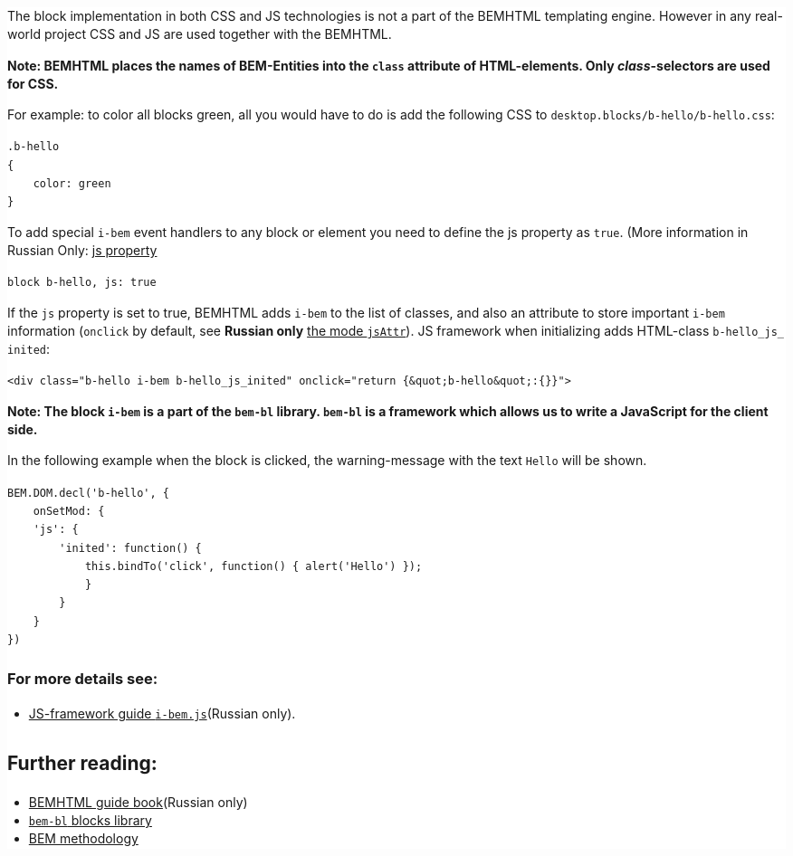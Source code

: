 The block implementation in both CSS and JS technologies  is not a part of the BEMHTML templating engine.
However in any real-world project CSS and JS are used together with the BEMHTML.

**Note: BEMHTML places the names of BEM-Entities into the `class` attribute of HTML-elements.
Only *class*-selectors are used for CSS.**

For example: to color all blocks green, all you would have to do is add the following CSS
to `desktop.blocks/b-hello/b-hello.css`:

    .b-hello
    {
        color: green
    }

To add special `i-bem` event handlers to any block or element you need to define the js property as `true`.
(More information in Russian Only: [js property](https://github.com/bem/bemhtml/blob/master/common.docs/reference/reference.ru.md#js)

    block b-hello, js: true


If the `js` property is set to true, BEMHTML adds `i-bem` to the list of classes,
and also an attribute to store important `i-bem` information (`onclick` by default,
see **Russian only** [the mode `jsAttr`](https://github.com/bem/bemhtml/blob/master/common.docs/reference/reference.ru.md#jsattr)).
JS framework when initializing adds HTML-class `b-hello_js_inited`:

    <div class="b-hello i-bem b-hello_js_inited" onclick="return {&quot;b-hello&quot;:{}}">

**Note: The block `i-bem` is a part of the `bem-bl` library.  `bem-bl` is a framework
which allows us to write a JavaScript for the client side.**

In the following example when the block is clicked, the warning-message with the text `Hello` will be shown.

    BEM.DOM.decl('b-hello', {
        onSetMod: {
        'js': {
            'inited': function() {
                this.bindTo('click', function() { alert('Hello') });
                }
            }
        }
    })


### For more details see:
 * [JS-framework guide `i-bem.js`](http://h.yandex.net/?http%3A%2F%2Fbem.github.com%2Fbem-bl%2Fsets%2Fcommon-desktop%2Fi-bem%2Fi-bem.ru.html)(Russian only).

## Further reading:
 * [BEMHTML guide book](https://github.com/bem/bemhtml/blob/master/common.docs/reference/reference.ru.md)(Russian only)
 * [`bem-bl` blocks library](http://bem.github.com/bem-bl/index.en.html)
 * [BEM methodology](http://bem.info/method/)
